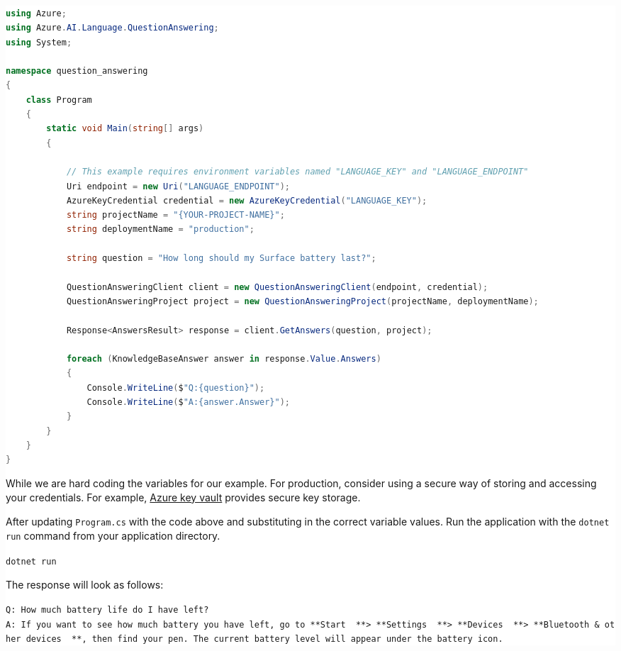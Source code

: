 ```csharp
using Azure;
using Azure.AI.Language.QuestionAnswering;
using System;

namespace question_answering
{
    class Program
    {
        static void Main(string[] args)
        {

            // This example requires environment variables named "LANGUAGE_KEY" and "LANGUAGE_ENDPOINT"
            Uri endpoint = new Uri("LANGUAGE_ENDPOINT");
            AzureKeyCredential credential = new AzureKeyCredential("LANGUAGE_KEY");
            string projectName = "{YOUR-PROJECT-NAME}";
            string deploymentName = "production";

            string question = "How long should my Surface battery last?";

            QuestionAnsweringClient client = new QuestionAnsweringClient(endpoint, credential);
            QuestionAnsweringProject project = new QuestionAnsweringProject(projectName, deploymentName);

            Response<AnswersResult> response = client.GetAnswers(question, project);

            foreach (KnowledgeBaseAnswer answer in response.Value.Answers)
            {
                Console.WriteLine($"Q:{question}");
                Console.WriteLine($"A:{answer.Answer}");
            }
        }
    }
}
```

While we are hard coding the variables for our example. For production, consider using a secure way of storing and accessing your credentials. For example, [Azure key vault](../../../../key-vault/general/overview.md) provides secure key storage.

After updating `Program.cs` with the code above and substituting in the correct variable values. Run the application with the `dotnet run` command from your application directory.

```console
dotnet run
```

The response will look as follows:

```console
Q: How much battery life do I have left?
A: If you want to see how much battery you have left, go to **Start  **> **Settings  **> **Devices  **> **Bluetooth & other devices  **, then find your pen. The current battery level will appear under the battery icon.
```
